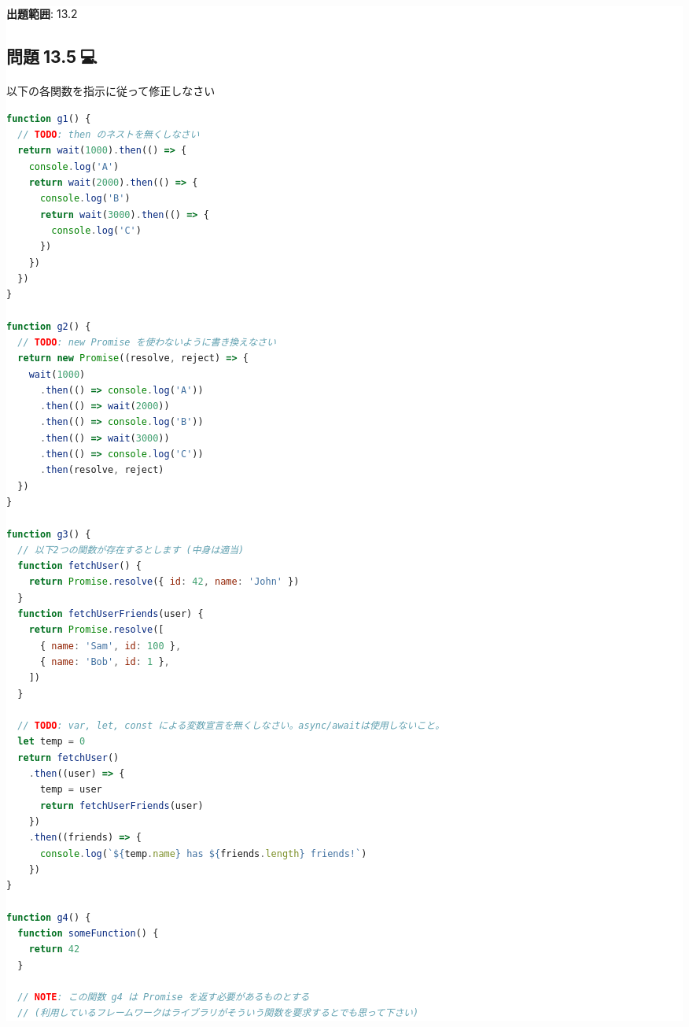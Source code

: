**出題範囲**: 13.2

## 問題 13.5 💻

以下の各関数を指示に従って修正しなさい

```js
function g1() {
  // TODO: then のネストを無くしなさい
  return wait(1000).then(() => {
    console.log('A')
    return wait(2000).then(() => {
      console.log('B')
      return wait(3000).then(() => {
        console.log('C')
      })
    })
  })
}

function g2() {
  // TODO: new Promise を使わないように書き換えなさい
  return new Promise((resolve, reject) => {
    wait(1000)
      .then(() => console.log('A'))
      .then(() => wait(2000))
      .then(() => console.log('B'))
      .then(() => wait(3000))
      .then(() => console.log('C'))
      .then(resolve, reject)
  })
}

function g3() {
  // 以下2つの関数が存在するとします (中身は適当)
  function fetchUser() {
    return Promise.resolve({ id: 42, name: 'John' })
  }
  function fetchUserFriends(user) {
    return Promise.resolve([
      { name: 'Sam', id: 100 },
      { name: 'Bob', id: 1 },
    ])
  }

  // TODO: var, let, const による変数宣言を無くしなさい。async/awaitは使用しないこと。
  let temp = 0
  return fetchUser()
    .then((user) => {
      temp = user
      return fetchUserFriends(user)
    })
    .then((friends) => {
      console.log(`${temp.name} has ${friends.length} friends!`)
    })
}

function g4() {
  function someFunction() {
    return 42
  }

  // NOTE: この関数 g4 は Promise を返す必要があるものとする
  // (利用しているフレームワークはライブラリがそういう関数を要求するとでも思って下さい)
```